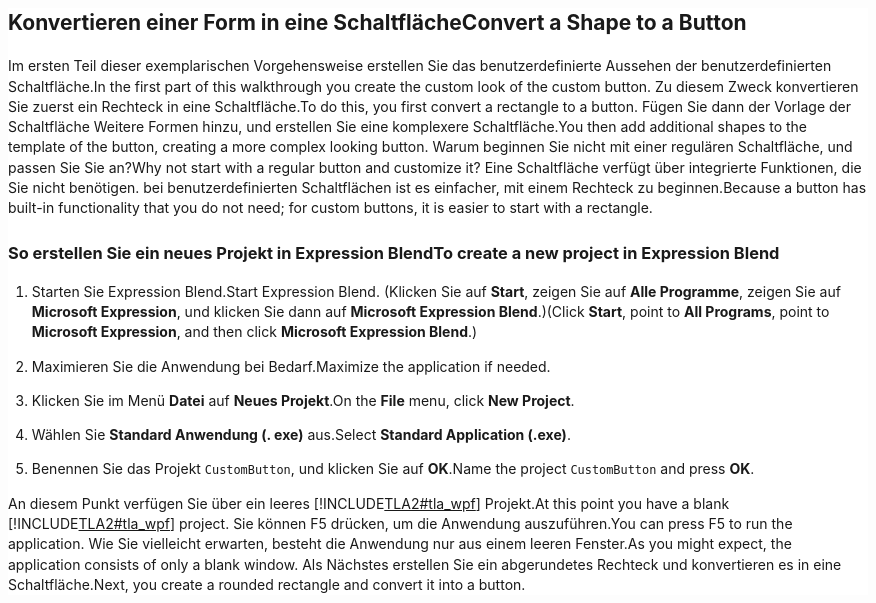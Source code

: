 ## <a name="convert-a-shape-to-a-button"></a><span data-ttu-id="1e87b-109">Konvertieren einer Form in eine Schaltfläche</span><span class="sxs-lookup"><span data-stu-id="1e87b-109">Convert a Shape to a Button</span></span>

<span data-ttu-id="1e87b-110">Im ersten Teil dieser exemplarischen Vorgehensweise erstellen Sie das benutzerdefinierte Aussehen der benutzerdefinierten Schaltfläche.</span><span class="sxs-lookup"><span data-stu-id="1e87b-110">In the first part of this walkthrough you create the custom look of the custom button.</span></span> <span data-ttu-id="1e87b-111">Zu diesem Zweck konvertieren Sie zuerst ein Rechteck in eine Schaltfläche.</span><span class="sxs-lookup"><span data-stu-id="1e87b-111">To do this, you first convert a rectangle to a button.</span></span> <span data-ttu-id="1e87b-112">Fügen Sie dann der Vorlage der Schaltfläche Weitere Formen hinzu, und erstellen Sie eine komplexere Schaltfläche.</span><span class="sxs-lookup"><span data-stu-id="1e87b-112">You then add additional shapes to the template of the button, creating a more complex looking button.</span></span> <span data-ttu-id="1e87b-113">Warum beginnen Sie nicht mit einer regulären Schaltfläche, und passen Sie Sie an?</span><span class="sxs-lookup"><span data-stu-id="1e87b-113">Why not start with a regular button and customize it?</span></span> <span data-ttu-id="1e87b-114">Eine Schaltfläche verfügt über integrierte Funktionen, die Sie nicht benötigen. bei benutzerdefinierten Schaltflächen ist es einfacher, mit einem Rechteck zu beginnen.</span><span class="sxs-lookup"><span data-stu-id="1e87b-114">Because a button has built-in functionality that you do not need; for custom buttons, it is easier to start with a rectangle.</span></span>

### <a name="to-create-a-new-project-in-expression-blend"></a><span data-ttu-id="1e87b-115">So erstellen Sie ein neues Projekt in Expression Blend</span><span class="sxs-lookup"><span data-stu-id="1e87b-115">To create a new project in Expression Blend</span></span>

1. <span data-ttu-id="1e87b-116">Starten Sie Expression Blend.</span><span class="sxs-lookup"><span data-stu-id="1e87b-116">Start Expression Blend.</span></span> <span data-ttu-id="1e87b-117">(Klicken Sie auf **Start**, zeigen Sie auf **Alle Programme**, zeigen Sie auf **Microsoft Expression**, und klicken Sie dann auf **Microsoft Expression Blend**.)</span><span class="sxs-lookup"><span data-stu-id="1e87b-117">(Click **Start**, point to **All Programs**, point to **Microsoft Expression**, and then click **Microsoft Expression Blend**.)</span></span>

2. <span data-ttu-id="1e87b-118">Maximieren Sie die Anwendung bei Bedarf.</span><span class="sxs-lookup"><span data-stu-id="1e87b-118">Maximize the application if needed.</span></span>

3. <span data-ttu-id="1e87b-119">Klicken Sie im Menü **Datei** auf **Neues Projekt**.</span><span class="sxs-lookup"><span data-stu-id="1e87b-119">On the **File** menu, click **New Project**.</span></span>

4. <span data-ttu-id="1e87b-120">Wählen Sie **Standard Anwendung (. exe)** aus.</span><span class="sxs-lookup"><span data-stu-id="1e87b-120">Select **Standard Application (.exe)**.</span></span>

5. <span data-ttu-id="1e87b-121">Benennen Sie das Projekt `CustomButton`, und klicken Sie auf **OK**.</span><span class="sxs-lookup"><span data-stu-id="1e87b-121">Name the project `CustomButton` and press **OK**.</span></span>

<span data-ttu-id="1e87b-122">An diesem Punkt verfügen Sie über ein leeres [!INCLUDE[TLA2#tla_wpf](../../../../includes/tla2sharptla-wpf-md.md)] Projekt.</span><span class="sxs-lookup"><span data-stu-id="1e87b-122">At this point you have a blank [!INCLUDE[TLA2#tla_wpf](../../../../includes/tla2sharptla-wpf-md.md)] project.</span></span> <span data-ttu-id="1e87b-123">Sie können F5 drücken, um die Anwendung auszuführen.</span><span class="sxs-lookup"><span data-stu-id="1e87b-123">You can press F5 to run the application.</span></span> <span data-ttu-id="1e87b-124">Wie Sie vielleicht erwarten, besteht die Anwendung nur aus einem leeren Fenster.</span><span class="sxs-lookup"><span data-stu-id="1e87b-124">As you might expect, the application consists of only a blank window.</span></span> <span data-ttu-id="1e87b-125">Als Nächstes erstellen Sie ein abgerundetes Rechteck und konvertieren es in eine Schaltfläche.</span><span class="sxs-lookup"><span data-stu-id="1e87b-125">Next, you create a rounded rectangle and convert it into a button.</span></span>
